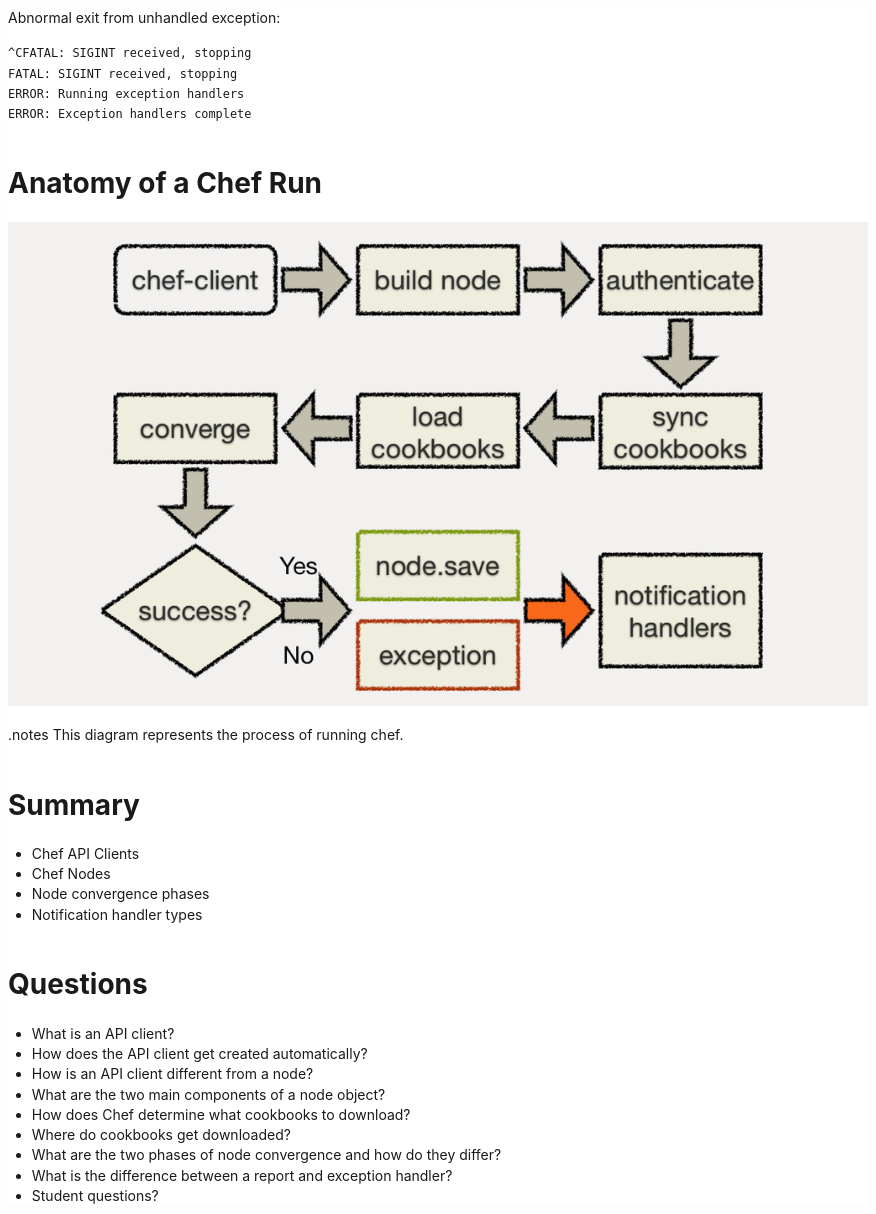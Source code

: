 Abnormal exit from unhandled exception:

    ^CFATAL: SIGINT received, stopping
    FATAL: SIGINT received, stopping
    ERROR: Running exception handlers
    ERROR: Exception handlers complete

# Anatomy of a Chef Run

<center><img src="../images/anatomy-of-chef-run/anatomy-of-chef-run-011.png" /></center>

.notes This diagram represents the process of running chef.

# Summary

* Chef API Clients
* Chef Nodes
* Node convergence phases
* Notification handler types

# Questions

* What is an API client?
* How does the API client get created automatically?
* How is an API client different from a node?
* What are the two main components of a node object?
* How does Chef determine what cookbooks to download?
* Where do cookbooks get downloaded?
* What are the two phases of node convergence and how do they differ?
* What is the difference between a report and exception handler?
* Student questions?
